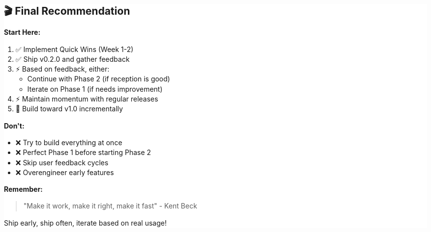 
## 🎬 Final Recommendation

**Start Here:**
1. ✅ Implement Quick Wins (Week 1-2)
2. ✅ Ship v0.2.0 and gather feedback
3. ⚡ Based on feedback, either:
   - Continue with Phase 2 (if reception is good)
   - Iterate on Phase 1 (if needs improvement)
4. ⚡ Maintain momentum with regular releases
5. 🚀 Build toward v1.0 incrementally

**Don't:**
- ❌ Try to build everything at once
- ❌ Perfect Phase 1 before starting Phase 2
- ❌ Skip user feedback cycles
- ❌ Overengineer early features

**Remember:**
> "Make it work, make it right, make it fast" - Kent Beck

Ship early, ship often, iterate based on real usage!
